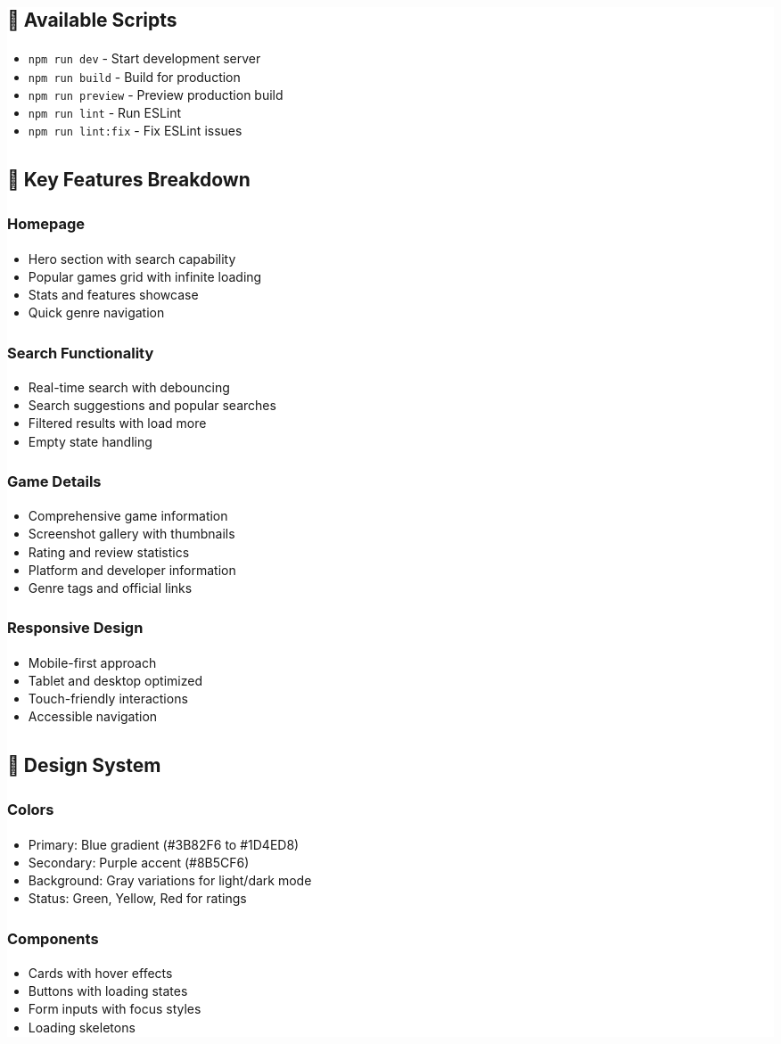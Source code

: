 ## 🔧 Available Scripts

- `npm run dev` - Start development server
- `npm run build` - Build for production
- `npm run preview` - Preview production build
- `npm run lint` - Run ESLint
- `npm run lint:fix` - Fix ESLint issues

## 🌟 Key Features Breakdown

### Homepage
- Hero section with search capability
- Popular games grid with infinite loading
- Stats and features showcase
- Quick genre navigation

### Search Functionality
- Real-time search with debouncing
- Search suggestions and popular searches
- Filtered results with load more
- Empty state handling

### Game Details
- Comprehensive game information
- Screenshot gallery with thumbnails
- Rating and review statistics
- Platform and developer information
- Genre tags and official links

### Responsive Design
- Mobile-first approach
- Tablet and desktop optimized
- Touch-friendly interactions
- Accessible navigation

## 🎨 Design System

### Colors
- Primary: Blue gradient (#3B82F6 to #1D4ED8)
- Secondary: Purple accent (#8B5CF6)
- Background: Gray variations for light/dark mode
- Status: Green, Yellow, Red for ratings

### Components
- Cards with hover effects
- Buttons with loading states
- Form inputs with focus styles
- Loading skeletons
